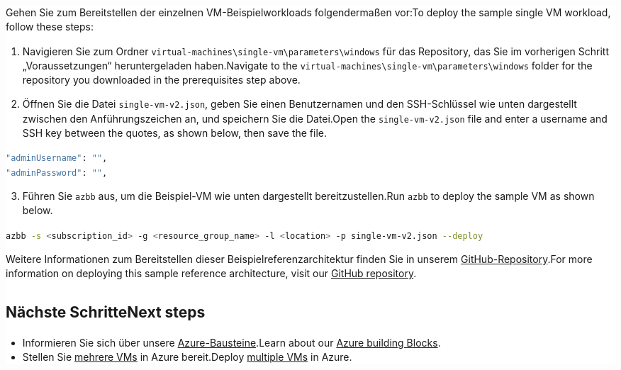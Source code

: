 <span data-ttu-id="abdc9-263">Gehen Sie zum Bereitstellen der einzelnen VM-Beispielworkloads folgendermaßen vor:</span><span class="sxs-lookup"><span data-stu-id="abdc9-263">To deploy the sample single VM workload, follow these steps:</span></span>

1. <span data-ttu-id="abdc9-264">Navigieren Sie zum Ordner `virtual-machines\single-vm\parameters\windows` für das Repository, das Sie im vorherigen Schritt „Voraussetzungen“ heruntergeladen haben.</span><span class="sxs-lookup"><span data-stu-id="abdc9-264">Navigate to the `virtual-machines\single-vm\parameters\windows` folder for the repository you downloaded in the prerequisites step above.</span></span>

2. <span data-ttu-id="abdc9-265">Öffnen Sie die Datei `single-vm-v2.json`, geben Sie einen Benutzernamen und den SSH-Schlüssel wie unten dargestellt zwischen den Anführungszeichen an, und speichern Sie die Datei.</span><span class="sxs-lookup"><span data-stu-id="abdc9-265">Open the `single-vm-v2.json` file and enter a username and SSH key between the quotes, as shown below, then save the file.</span></span>

  ```bash
  "adminUsername": "",
  "adminPassword": "",
  ```

3. <span data-ttu-id="abdc9-266">Führen Sie `azbb` aus, um die Beispiel-VM wie unten dargestellt bereitzustellen.</span><span class="sxs-lookup"><span data-stu-id="abdc9-266">Run `azbb` to deploy the sample VM as shown below.</span></span>

  ```bash
  azbb -s <subscription_id> -g <resource_group_name> -l <location> -p single-vm-v2.json --deploy
  ```

<span data-ttu-id="abdc9-267">Weitere Informationen zum Bereitstellen dieser Beispielreferenzarchitektur finden Sie in unserem [GitHub-Repository][git].</span><span class="sxs-lookup"><span data-stu-id="abdc9-267">For more information on deploying this sample reference architecture, visit our [GitHub repository][git].</span></span>

## <a name="next-steps"></a><span data-ttu-id="abdc9-268">Nächste Schritte</span><span class="sxs-lookup"><span data-stu-id="abdc9-268">Next steps</span></span>

- <span data-ttu-id="abdc9-269">Informieren Sie sich über unsere [Azure-Bausteine][azbbv2].</span><span class="sxs-lookup"><span data-stu-id="abdc9-269">Learn about our [Azure building Blocks][azbbv2].</span></span>
- <span data-ttu-id="abdc9-270">Stellen Sie [mehrere VMs][multi-vm] in Azure bereit.</span><span class="sxs-lookup"><span data-stu-id="abdc9-270">Deploy [multiple VMs][multi-vm] in Azure.</span></span>


[audit-logs]: https://azure.microsoft.com/blog/analyze-azure-audit-logs-in-powerbi-more/
[availability-set]: /azure/virtual-machines/virtual-machines-windows-create-availability-set
[azbb]: https://github.com/mspnp/template-building-blocks/wiki/Install-Azure-Building-Blocks
[azbbv2]: https://github.com/mspnp/template-building-blocks
[azure-cli-2]: /cli/azure/install-azure-cli?view=azure-cli-latest
[azure-dns]: /azure/dns/dns-overview
[azure-storage]: /azure/storage/storage-introduction
[blob-snapshot]: /azure/storage/storage-blob-snapshots
[blob-storage]: /azure/storage/storage-introduction
[boot-diagnostics]: https://azure.microsoft.com/blog/boot-diagnostics-for-virtual-machines-v2/
[cname-record]: https://en.wikipedia.org/wiki/CNAME_record
[data-disk]: /azure/virtual-machines/virtual-machines-windows-about-disks-vhds
[disk-encryption]: /azure/security/azure-security-disk-encryption
[enable-monitoring]: /azure/monitoring-and-diagnostics/insights-how-to-use-diagnostics
[fqdn]: /azure/virtual-machines/virtual-machines-windows-portal-create-fqdn
[git]: https://github.com/mspnp/reference-architectures/tree/master/virtual-machines/single-vm
[github-folder]: https://github.com/mspnp/reference-architectures/tree/master/virtual-machines/single-vm
[group-policy]: https://docs.microsoft.com/previous-versions/windows/it-pro/windows-server-2012-R2-and-2012/dn595129(v=ws.11)
[log-collector]: https://azure.microsoft.com/blog/simplifying-virtual-machine-troubleshooting-using-azure-log-collector/
[manage-vm-availability]: /azure/virtual-machines/virtual-machines-windows-manage-availability
[multi-vm]: multi-vm.md
[naming-conventions]: /azure/architecture/best-practices/naming-conventions.md
[nsg]: /azure/virtual-network/virtual-networks-nsg
[nsg-default-rules]: /azure/virtual-network/virtual-networks-nsg#default-rules
[planned-maintenance]: /azure/virtual-machines/virtual-machines-windows-planned-maintenance
[premium-storage]: /azure/virtual-machines/windows/premium-storage
[premium-storage-supported]: /azure/virtual-machines/windows/premium-storage#supported-vms
[rbac]: /azure/active-directory/role-based-access-control-what-is
[rbac-roles]: /azure/active-directory/role-based-access-built-in-roles
[rbac-devtest]: /azure/active-directory/role-based-access-built-in-roles#devtest-labs-user
[rbac-network]: /azure/active-directory/role-based-access-built-in-roles#network-contributor
[reboot-logs]: https://azure.microsoft.com/blog/viewing-vm-reboot-logs/
[ref-arch-repo]: https://github.com/mspnp/reference-architectures
[resize-os-disk]: /azure/virtual-machines/virtual-machines-windows-expand-os-disk
[resource-lock]: /azure/resource-group-lock-resources
[resource-manager-overview]: /azure/azure-resource-manager/resource-group-overview
[security-center]: /azure/security-center/security-center-intro
[security-center-get-started]: /azure/security-center/security-center-get-started
[select-vm-image]: /azure/virtual-machines/virtual-machines-windows-cli-ps-findimage
[services-by-region]: https://azure.microsoft.com/regions/#services
[static-ip]: /azure/virtual-network/virtual-networks-reserved-public-ip
[virtual-machine-sizes]: /azure/virtual-machines/virtual-machines-windows-sizes
[visio-download]: https://archcenter.azureedge.net/cdn/vm-reference-architectures.vsdx
[vm-disk-limits]: /azure/azure-subscription-service-limits#virtual-machine-disk-limits
[vm-resize]: /azure/virtual-machines/virtual-machines-linux-change-vm-size
[vm-size-tables]: /azure/virtual-machines/virtual-machines-windows-sizes

[vm-sla]: https://azure.microsoft.com/support/legal/sla/virtual-machines
[0]: ./images/single-vm-diagram.png "Architektur einer einzelnen Windows-VM in Azure"